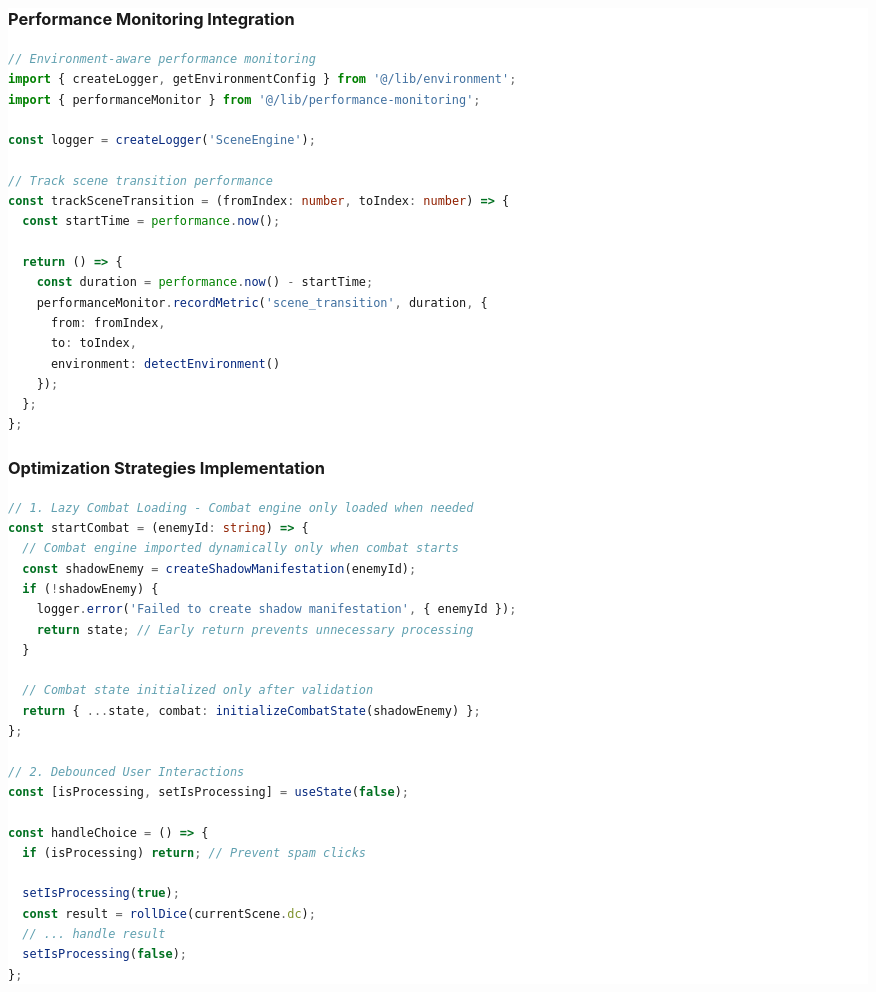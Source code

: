 ```typescript
```

### Performance Monitoring Integration
```typescript
// Environment-aware performance monitoring
import { createLogger, getEnvironmentConfig } from '@/lib/environment';
import { performanceMonitor } from '@/lib/performance-monitoring';

const logger = createLogger('SceneEngine');

// Track scene transition performance
const trackSceneTransition = (fromIndex: number, toIndex: number) => {
  const startTime = performance.now();
  
  return () => {
    const duration = performance.now() - startTime;
    performanceMonitor.recordMetric('scene_transition', duration, {
      from: fromIndex,
      to: toIndex,
      environment: detectEnvironment()
    });
  };
};
```

### Optimization Strategies Implementation
```typescript
// 1. Lazy Combat Loading - Combat engine only loaded when needed
const startCombat = (enemyId: string) => {
  // Combat engine imported dynamically only when combat starts
  const shadowEnemy = createShadowManifestation(enemyId);
  if (!shadowEnemy) {
    logger.error('Failed to create shadow manifestation', { enemyId });
    return state; // Early return prevents unnecessary processing
  }
  
  // Combat state initialized only after validation
  return { ...state, combat: initializeCombatState(shadowEnemy) };
};

// 2. Debounced User Interactions
const [isProcessing, setIsProcessing] = useState(false);

const handleChoice = () => {
  if (isProcessing) return; // Prevent spam clicks
  
  setIsProcessing(true);
  const result = rollDice(currentScene.dc);
  // ... handle result
  setIsProcessing(false);
};
```
